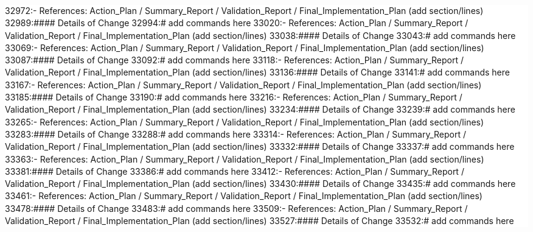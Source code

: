 32972:- References: Action_Plan / Summary_Report / Validation_Report / Final_Implementation_Plan (add section/lines)
32989:#### Details of Change
32994:# add commands here
33020:- References: Action_Plan / Summary_Report / Validation_Report / Final_Implementation_Plan (add section/lines)
33038:#### Details of Change
33043:# add commands here
33069:- References: Action_Plan / Summary_Report / Validation_Report / Final_Implementation_Plan (add section/lines)
33087:#### Details of Change
33092:# add commands here
33118:- References: Action_Plan / Summary_Report / Validation_Report / Final_Implementation_Plan (add section/lines)
33136:#### Details of Change
33141:# add commands here
33167:- References: Action_Plan / Summary_Report / Validation_Report / Final_Implementation_Plan (add section/lines)
33185:#### Details of Change
33190:# add commands here
33216:- References: Action_Plan / Summary_Report / Validation_Report / Final_Implementation_Plan (add section/lines)
33234:#### Details of Change
33239:# add commands here
33265:- References: Action_Plan / Summary_Report / Validation_Report / Final_Implementation_Plan (add section/lines)
33283:#### Details of Change
33288:# add commands here
33314:- References: Action_Plan / Summary_Report / Validation_Report / Final_Implementation_Plan (add section/lines)
33332:#### Details of Change
33337:# add commands here
33363:- References: Action_Plan / Summary_Report / Validation_Report / Final_Implementation_Plan (add section/lines)
33381:#### Details of Change
33386:# add commands here
33412:- References: Action_Plan / Summary_Report / Validation_Report / Final_Implementation_Plan (add section/lines)
33430:#### Details of Change
33435:# add commands here
33461:- References: Action_Plan / Summary_Report / Validation_Report / Final_Implementation_Plan (add section/lines)
33478:#### Details of Change
33483:# add commands here
33509:- References: Action_Plan / Summary_Report / Validation_Report / Final_Implementation_Plan (add section/lines)
33527:#### Details of Change
33532:# add commands here
